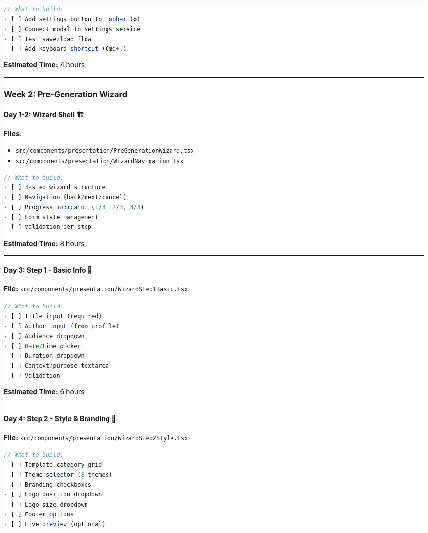 ```typescript
// What to build:
- [ ] Add settings button to topbar (⚙️)
- [ ] Connect modal to settings service
- [ ] Test save/load flow
- [ ] Add keyboard shortcut (Cmd+,)
```

**Estimated Time:** 4 hours

---

### Week 2: Pre-Generation Wizard

#### Day 1-2: Wizard Shell 🏗️
**Files:**
- `src/components/presentation/PreGenerationWizard.tsx`
- `src/components/presentation/WizardNavigation.tsx`

```typescript
// What to build:
- [ ] 3-step wizard structure
- [ ] Navigation (back/next/cancel)
- [ ] Progress indicator (1/3, 2/3, 3/3)
- [ ] Form state management
- [ ] Validation per step
```

**Estimated Time:** 8 hours

---

#### Day 3: Step 1 - Basic Info 📝
**File:** `src/components/presentation/WizardStep1Basic.tsx`

```typescript
// What to build:
- [ ] Title input (required)
- [ ] Author input (from profile)
- [ ] Audience dropdown
- [ ] Date/time picker
- [ ] Duration dropdown
- [ ] Context/purpose textarea
- [ ] Validation
```

**Estimated Time:** 6 hours

---

#### Day 4: Step 2 - Style & Branding 🎨
**File:** `src/components/presentation/WizardStep2Style.tsx`

```typescript
// What to build:
- [ ] Template category grid
- [ ] Theme selector (8 themes)
- [ ] Branding checkboxes
- [ ] Logo position dropdown
- [ ] Logo size dropdown
- [ ] Footer options
- [ ] Live preview (optional)
```
